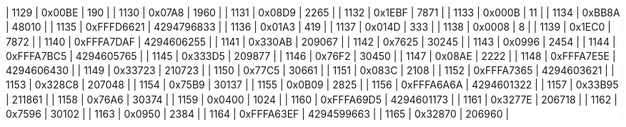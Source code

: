 |    1129 | 0x00BE      |         190 |
|    1130 | 0x07A8      |        1960 |
|    1131 | 0x08D9      |        2265 |
|    1132 | 0x1EBF      |        7871 |
|    1133 | 0x000B      |          11 |
|    1134 | 0xBB8A      |       48010 |
|    1135 | 0xFFFD6621  |  4294796833 |
|    1136 | 0x01A3      |         419 |
|    1137 | 0x014D      |         333 |
|    1138 | 0x0008      |           8 |
|    1139 | 0x1EC0      |        7872 |
|    1140 | 0xFFFA7DAF  |  4294606255 |
|    1141 | 0x330AB     |      209067 |
|    1142 | 0x7625      |       30245 |
|    1143 | 0x0996      |        2454 |
|    1144 | 0xFFFA7BC5  |  4294605765 |
|    1145 | 0x333D5     |      209877 |
|    1146 | 0x76F2      |       30450 |
|    1147 | 0x08AE      |        2222 |
|    1148 | 0xFFFA7E5E  |  4294606430 |
|    1149 | 0x33723     |      210723 |
|    1150 | 0x77C5      |       30661 |
|    1151 | 0x083C      |        2108 |
|    1152 | 0xFFFA7365  |  4294603621 |
|    1153 | 0x328C8     |      207048 |
|    1154 | 0x75B9      |       30137 |
|    1155 | 0x0B09      |        2825 |
|    1156 | 0xFFFA6A6A  |  4294601322 |
|    1157 | 0x33B95     |      211861 |
|    1158 | 0x76A6      |       30374 |
|    1159 | 0x0400      |        1024 |
|    1160 | 0xFFFA69D5  |  4294601173 |
|    1161 | 0x3277E     |      206718 |
|    1162 | 0x7596      |       30102 |
|    1163 | 0x0950      |        2384 |
|    1164 | 0xFFFA63EF  |  4294599663 |
|    1165 | 0x32870     |      206960 |